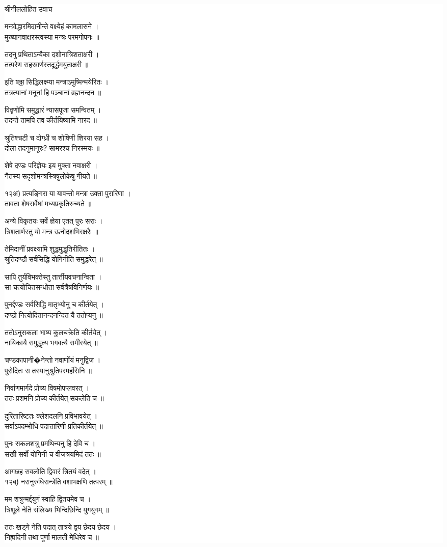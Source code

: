   
श्रीनीललोहित उवाच   
  
  
मन्त्रोद्धारमिदानीन्ते वक्ष्येहं कामलासने ।  
मुख्यानवाक्षरस्त्वस्या मन्त्रः परमगोपनः ॥  
  
तदनु प्रथिताऽन्यैका दशोनात्रिशताक्षरी ।  
तत्परेण सहस्रार्णस्तदूर्द्धमयुताक्षरी ॥  
  
इति षढ्ढा सिद्धिलक्ष्म्या मन्त्राऽमुष्मिन्मयेरितः ।  
तत्रत्यानां मनूनां हि पञ्चानां व्रह्मनन्दन ॥  
  
विवृणोमि समुद्धारं न्यासपूजा समन्वितम् ।  
तदन्ते तामपि तव कीर्तयिष्यामि नारद ॥  
  
श्रुतिश्चटी च दोग्ध्री च शोषिणी शिरया सह ।  
दोला तदनुमानूरः? सामरश्च निरस्मयः ॥  
  
शेषे दण्डः परिज्ञेयः इय मुक्ता नवाक्षरी ।  
नैतस्य सदृशोमन्त्रस्त्रिषुलोकेषु गीयते ॥  
  
१२अ) प्रत्यङ्गिरा या यावन्तो मन्त्रा उक्ता पुरारिणा ।  
तावता शेषसर्वेषां मध्यप्रकृतिरुच्यते ॥  
  
अन्ये विकृतयः सर्वे ज्ञेया एतत् पुरः सराः ।  
त्रिशतार्णस्तु यो मन्त्र ऊनोदशभिरक्षरैः ॥  
  
तेमिदानीं प्रवक्ष्यामि शुद्धमुद्धृतिरीतितः ।  
श्रुतिदण्डौ सर्वसिद्धि योगिनीति समुद्धरेत् ॥  
  
सापि तुर्यविभक्तेस्तु तार्त्तीयवचनान्विता ।  
सा चत्योचितसन्धोता सर्वत्रैषविनिर्णयः ॥  
  
पुनर्द्दण्डः सर्वसिद्धि मातृभ्योनु च कीर्तयेत् ।  
दण्डो नित्योदितानन्दनन्दित यै ततोप्यनु ॥  
  
ततोऽनुसकला भाष्य कुलचक्रेति कीर्तयेत् ।  
नायिकायै समुद्धृत्य भगवत्यै समीरयेत् ॥  
  
चण्डकापानी�नेन्तो नवार्णोयं मनुद्विज ।  
पुरोदितः स तस्यानुश्रुतिपरमहंसिनि ॥  
  
निर्वाणमार्गदे प्रोच्य विषमोपप्लवरत् ।  
ततः प्रशमनि प्रोच्य कीर्तयेत् सकलेति च ॥  
  
दुरितारिष्टतः क्लेशदलनि प्रविभावयेत् ।  
सर्वाऽपदम्भोधि पदात्तारिणी प्रतिकीर्तयेत् ॥  
  
पुनः सकलशत्रु प्रमथिन्यनु हि देवि च ।  
सखी सर्वो योगिनी च वीजत्रयमिदं ततः ॥  
  
आगछह सवलोति द्विवारं त्रितयं वदेत् ।  
१२ब्) नरानुरुधिरान्त्रेति वशाभक्षणि तत्परम् ॥  
  
मम शत्रुन्मर्द्दयुगं स्वाहि द्वितयमेव च ।  
त्रिशूले नेति संलिख्य भिन्दिछिन्दि युगयुगम् ॥  
  
ततः खड्गे नेति पदात् तात्रये द्वय छेदय छेदय ।  
निह्रादिनी तथा पूर्णा मालती मेधिरेव च ॥  
  